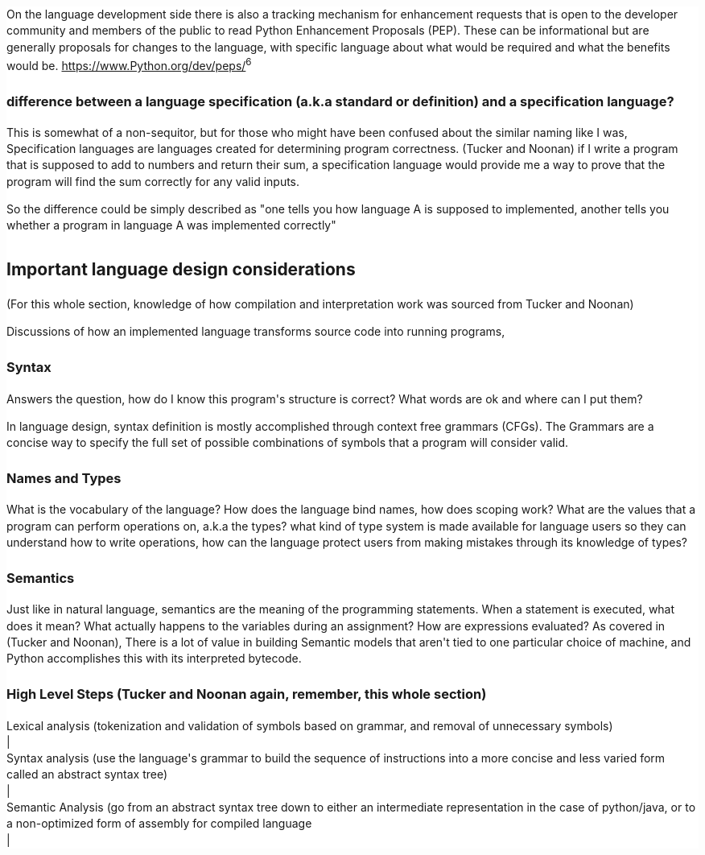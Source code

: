 On the language development side there is also a tracking mechanism for enhancement requests that is open to the developer community and members of the public to read Python Enhancement Proposals (PEP).  These can be informational but are generally proposals for changes to the language, with specific language about what would be required and what the benefits would be.  https://www.Python.org/dev/peps/<sup>6</sup>

### difference between a language specification (a.k.a standard or definition) and a specification language?

This is somewhat of a non-sequitor, but for those who might have been confused about the similar naming like I was, Specification languages are languages created for determining program correctness. (Tucker and Noonan) if I write a program that is supposed to add to numbers and return their sum, a specification language would provide me a way to prove that the program will find the sum correctly for any valid inputs.

So the difference could be simply described as "one tells you how language A is supposed to implemented, another tells you whether a program in language A was implemented correctly"

## Important language design considerations
(For this whole section, knowledge of how compilation and interpretation work was sourced from  Tucker and Noonan)

Discussions of how an implemented language transforms source code into running programs, 

### Syntax

Answers the question, how do I know this program's structure is correct? What words are ok and where can I put them?

In language design, syntax definition is mostly accomplished through context free grammars (CFGs). The Grammars are a concise way to specify the full set of possible combinations of symbols that a program will consider valid.

### Names and Types

What is the vocabulary of the language? How does the language bind names, how does scoping work?  What are the values that a program can perform operations on, a.k.a the types? what kind of type system is made available for language users so they can understand how to write operations, how can the language protect users from making mistakes through its knowledge of types?

### Semantics

Just like in natural language, semantics are the meaning of the programming statements. When a statement is executed, what does it mean? What actually happens to the variables during an assignment? How are expressions evaluated? As covered in (Tucker and Noonan), There is a lot of value in building Semantic models that aren't tied to one particular choice of machine, and Python accomplishes this with its interpreted bytecode.

### High Level Steps (Tucker and Noonan again, remember, this whole section)

Lexical analysis (tokenization and validation of symbols based on grammar, and removal of unnecessary symbols)  
  |  
Syntax analysis (use the language's grammar to build the sequence of instructions into a more concise and less varied form called an abstract syntax tree)  
  |  
Semantic Analysis (go from an abstract syntax tree down to either an intermediate representation in the case of python/java, or to a non-optimized form of assembly for compiled language  
  |  
  